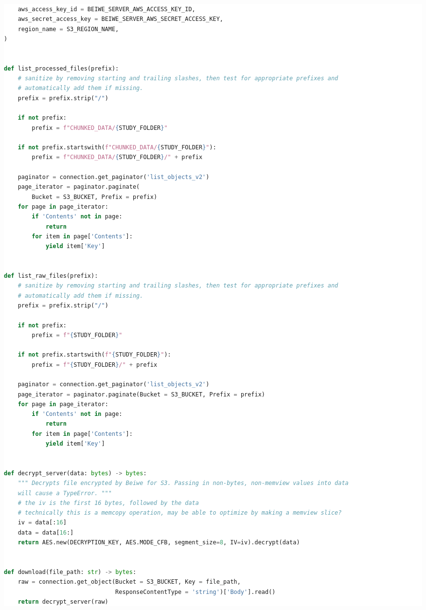 ```python
    aws_access_key_id = BEIWE_SERVER_AWS_ACCESS_KEY_ID,
    aws_secret_access_key = BEIWE_SERVER_AWS_SECRET_ACCESS_KEY,
    region_name = S3_REGION_NAME,
)


def list_processed_files(prefix):
    # sanitize by removing starting and trailing slashes, then test for appropriate prefixes and
    # automatically add them if missing.
    prefix = prefix.strip("/")

    if not prefix:
        prefix = f"CHUNKED_DATA/{STUDY_FOLDER}"

    if not prefix.startswith(f"CHUNKED_DATA/{STUDY_FOLDER}"):
        prefix = f"CHUNKED_DATA/{STUDY_FOLDER}/" + prefix

    paginator = connection.get_paginator('list_objects_v2')
    page_iterator = paginator.paginate(
        Bucket = S3_BUCKET, Prefix = prefix)
    for page in page_iterator:
        if 'Contents' not in page:
            return
        for item in page['Contents']:
            yield item['Key']


def list_raw_files(prefix):
    # sanitize by removing starting and trailing slashes, then test for appropriate prefixes and
    # automatically add them if missing.
    prefix = prefix.strip("/")

    if not prefix:
        prefix = f"{STUDY_FOLDER}"

    if not prefix.startswith(f"{STUDY_FOLDER}"):
        prefix = f"{STUDY_FOLDER}/" + prefix

    paginator = connection.get_paginator('list_objects_v2')
    page_iterator = paginator.paginate(Bucket = S3_BUCKET, Prefix = prefix)
    for page in page_iterator:
        if 'Contents' not in page:
            return
        for item in page['Contents']:
            yield item['Key']


def decrypt_server(data: bytes) -> bytes:
    """ Decrypts file encrypted by Beiwe for S3. Passing in non-bytes, non-memview values into data
    will cause a TypeError. """
    # the iv is the first 16 bytes, followed by the data
    # technically this is a memcopy operation, may be able to optimize by making a memview slice?
    iv = data[:16]
    data = data[16:]
    return AES.new(DECRYPTION_KEY, AES.MODE_CFB, segment_size=8, IV=iv).decrypt(data)


def download(file_path: str) -> bytes:
    raw = connection.get_object(Bucket = S3_BUCKET, Key = file_path,
                                ResponseContentType = 'string')['Body'].read()
    return decrypt_server(raw)
```
